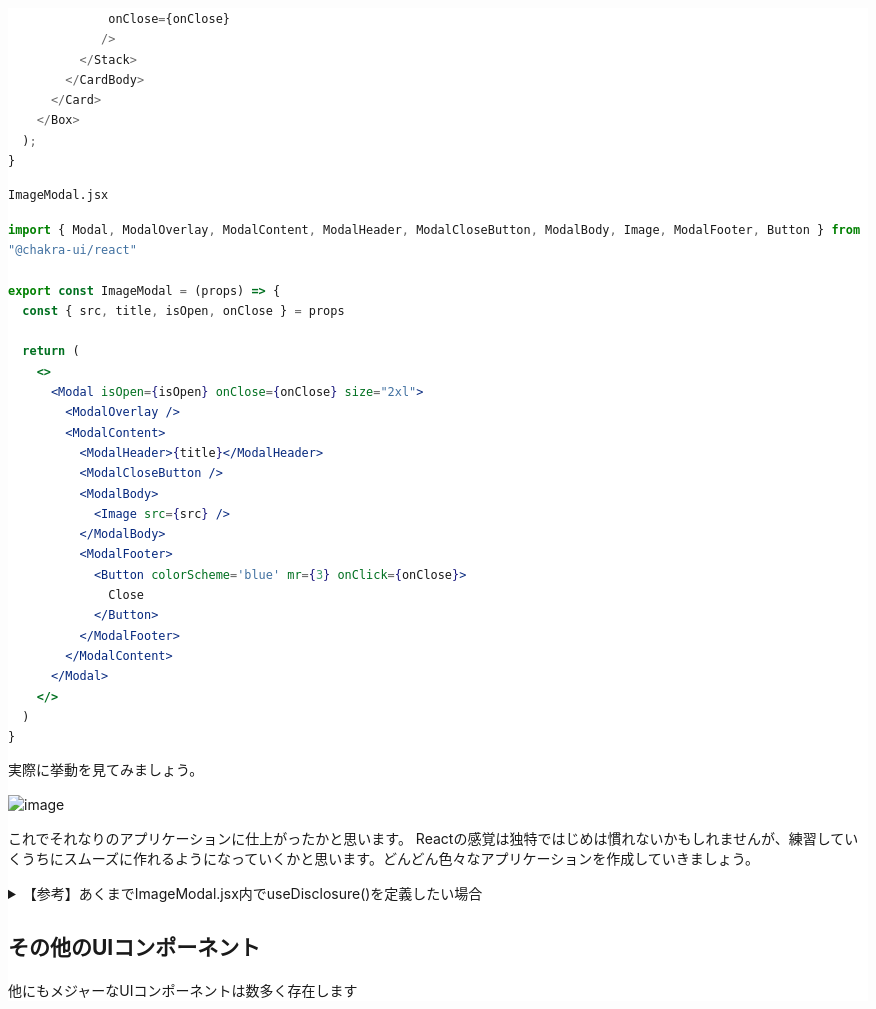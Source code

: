```jsx
              onClose={onClose}
             />
          </Stack>
        </CardBody>
      </Card>
    </Box>
  );
}
```

`ImageModal.jsx`

```jsx
import { Modal, ModalOverlay, ModalContent, ModalHeader, ModalCloseButton, ModalBody, Image, ModalFooter, Button } from "@chakra-ui/react"

export const ImageModal = (props) => {
  const { src, title, isOpen, onClose } = props
 
  return (
    <>
      <Modal isOpen={isOpen} onClose={onClose} size="2xl">
        <ModalOverlay />
        <ModalContent>
          <ModalHeader>{title}</ModalHeader>
          <ModalCloseButton />
          <ModalBody>
            <Image src={src} />
          </ModalBody>
          <ModalFooter>
            <Button colorScheme='blue' mr={3} onClick={onClose}>
              Close
            </Button>
          </ModalFooter>
        </ModalContent>
      </Modal>
    </>
  )
}
```

実際に挙動を見てみましょう。

![image](https://i.gyazo.com/e2dc1483663dbf51374a7f50581c1f62.gif)

これでそれなりのアプリケーションに仕上がったかと思います。
Reactの感覚は独特ではじめは慣れないかもしれませんが、練習していくうちにスムーズに作れるようになっていくかと思います。どんどん色々なアプリケーションを作成していきましょう。

<details><summary>【参考】あくまでImageModal.jsx内でuseDisclosure()を定義したい場合</summary></details>

## その他のUIコンポーネント

他にもメジャーなUIコンポーネントは数多く存在します
